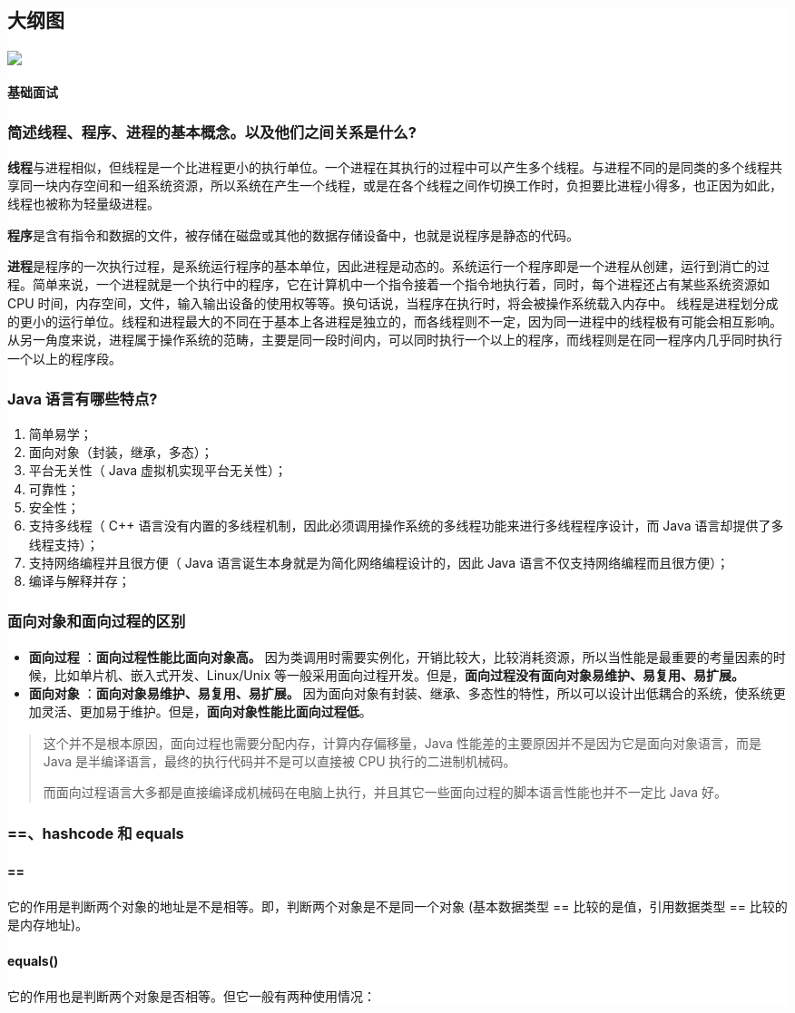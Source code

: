 
[](#大纲图 "大纲图")大纲图
-----------------

![](http://media.dreamcat.ink/uPic/%E5%9F%BA%E7%A1%80%E9%9D%A2%E8%AF%95.png)

**基础面试**

### [](#简述线程、程序、进程的基本概念。以及他们之间关系是什么 "简述线程、程序、进程的基本概念。以及他们之间关系是什么?")简述线程、程序、进程的基本概念。以及他们之间关系是什么?

**线程**与进程相似，但线程是一个比进程更小的执行单位。一个进程在其执行的过程中可以产生多个线程。与进程不同的是同类的多个线程共享同一块内存空间和一组系统资源，所以系统在产生一个线程，或是在各个线程之间作切换工作时，负担要比进程小得多，也正因为如此，线程也被称为轻量级进程。

**程序**是含有指令和数据的文件，被存储在磁盘或其他的数据存储设备中，也就是说程序是静态的代码。

**进程**是程序的一次执行过程，是系统运行程序的基本单位，因此进程是动态的。系统运行一个程序即是一个进程从创建，运行到消亡的过程。简单来说，一个进程就是一个执行中的程序，它在计算机中一个指令接着一个指令地执行着，同时，每个进程还占有某些系统资源如 CPU 时间，内存空间，文件，输入输出设备的使用权等等。换句话说，当程序在执行时，将会被操作系统载入内存中。 线程是进程划分成的更小的运行单位。线程和进程最大的不同在于基本上各进程是独立的，而各线程则不一定，因为同一进程中的线程极有可能会相互影响。从另一角度来说，进程属于操作系统的范畴，主要是同一段时间内，可以同时执行一个以上的程序，而线程则是在同一程序内几乎同时执行一个以上的程序段。

### [](#Java-语言有哪些特点 "Java 语言有哪些特点?")Java 语言有哪些特点?

1.  简单易学；
2.  面向对象（封装，继承，多态）；
3.  平台无关性（ Java 虚拟机实现平台无关性）；
4.  可靠性；
5.  安全性；
6.  支持多线程（ C++ 语言没有内置的多线程机制，因此必须调用操作系统的多线程功能来进行多线程程序设计，而 Java 语言却提供了多线程支持）；
7.  支持网络编程并且很方便（ Java 语言诞生本身就是为简化网络编程设计的，因此 Java 语言不仅支持网络编程而且很方便）；
8.  编译与解释并存；

### [](#面向对象和面向过程的区别 "面向对象和面向过程的区别")面向对象和面向过程的区别

*   **面向过程** ：**面向过程性能比面向对象高。** 因为类调用时需要实例化，开销比较大，比较消耗资源，所以当性能是最重要的考量因素的时候，比如单片机、嵌入式开发、Linux/Unix 等一般采用面向过程开发。但是，**面向过程没有面向对象易维护、易复用、易扩展。**
*   **面向对象** ：**面向对象易维护、易复用、易扩展。** 因为面向对象有封装、继承、多态性的特性，所以可以设计出低耦合的系统，使系统更加灵活、更加易于维护。但是，**面向对象性能比面向过程低**。

> 这个并不是根本原因，面向过程也需要分配内存，计算内存偏移量，Java 性能差的主要原因并不是因为它是面向对象语言，而是 Java 是半编译语言，最终的执行代码并不是可以直接被 CPU 执行的二进制机械码。
> 
> 而面向过程语言大多都是直接编译成机械码在电脑上执行，并且其它一些面向过程的脚本语言性能也并不一定比 Java 好。

### [](#、hashcode和equals "==、hashcode和equals")==、hashcode 和 equals

#### [](# "==")**==**

它的作用是判断两个对象的地址是不是相等。即，判断两个对象是不是同一个对象 (基本数据类型 == 比较的是值，引用数据类型 == 比较的是内存地址)。

#### [](#equals "equals()")**equals()**

它的作用也是判断两个对象是否相等。但它一般有两种使用情况：
